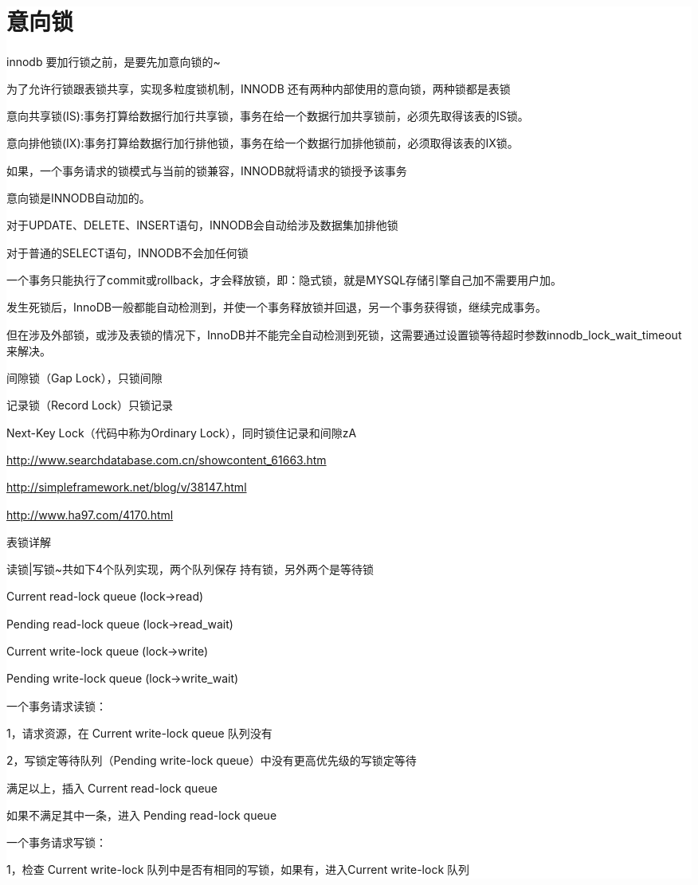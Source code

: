 
# 意向锁


innodb 要加行锁之前，是要先加意向锁的~

为了允许行锁跟表锁共享，实现多粒度锁机制，INNODB 还有两种内部使用的意向锁，两种锁都是表锁

意向共享锁(IS):事务打算给数据行加行共享锁，事务在给一个数据行加共享锁前，必须先取得该表的IS锁。

意向排他锁(IX):事务打算给数据行加行排他锁，事务在给一个数据行加排他锁前，必须取得该表的IX锁。

如果，一个事务请求的锁模式与当前的锁兼容，INNODB就将请求的锁授予该事务

意向锁是INNODB自动加的。

对于UPDATE、DELETE、INSERT语句，INNODB会自动给涉及数据集加排他锁

对于普通的SELECT语句，INNODB不会加任何锁

一个事务只能执行了commit或rollback，才会释放锁，即：隐式锁，就是MYSQL存储引擎自己加不需要用户加。

发生死锁后，InnoDB一般都能自动检测到，并使一个事务释放锁并回退，另一个事务获得锁，继续完成事务。

但在涉及外部锁，或涉及表锁的情况下，InnoDB并不能完全自动检测到死锁，这需要通过设置锁等待超时参数innodb_lock_wait_timeout来解决。

间隙锁（Gap Lock），只锁间隙

记录锁（Record Lock）只锁记录

Next-Key Lock（代码中称为Ordinary Lock），同时锁住记录和间隙zA

http://www.searchdatabase.com.cn/showcontent_61663.htm

http://simpleframework.net/blog/v/38147.html

http://www.ha97.com/4170.html

表锁详解

读锁|写锁~共如下4个队列实现，两个队列保存 持有锁，另外两个是等待锁

Current read-lock queue (lock->read)

Pending read-lock queue (lock->read_wait)

Current write-lock queue (lock->write)

Pending write-lock queue (lock->write_wait)

一个事务请求读锁：

1，请求资源，在 Current write-lock queue 队列没有

2，写锁定等待队列（Pending write-lock queue）中没有更高优先级的写锁定等待

满足以上，插入 Current read-lock queue

如果不满足其中一条，进入 Pending read-lock queue

一个事务请求写锁：

1，检查 Current write-lock 队列中是否有相同的写锁，如果有，进入Current write-lock 队列
